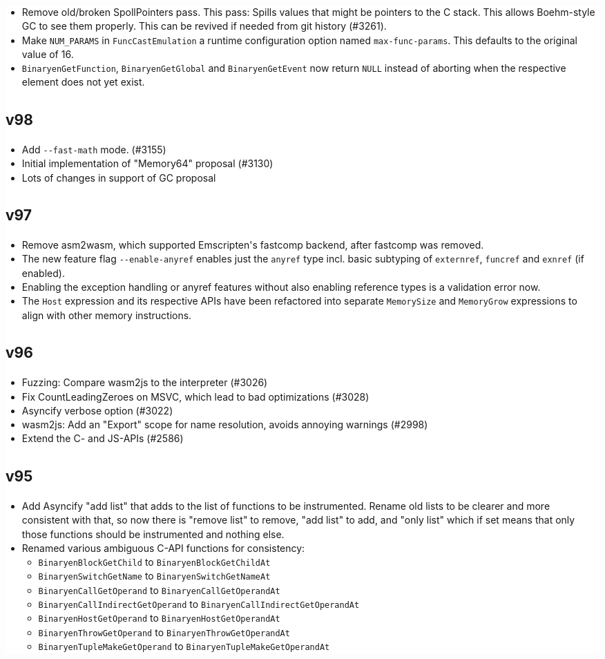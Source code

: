 - Remove old/broken SpollPointers pass.  This pass: Spills values that might be
  pointers to the C stack. This allows Boehm-style GC to see them properly.
  This can be revived if needed from git history (#3261).
- Make `NUM_PARAMS` in `FuncCastEmulation` a runtime configuration option named
  `max-func-params`. This defaults to the original value of 16.
- `BinaryenGetFunction`, `BinaryenGetGlobal` and `BinaryenGetEvent` now return
  `NULL` instead of aborting when the respective element does not yet exist.

v98
---

- Add `--fast-math` mode. (#3155)
- Initial implementation of "Memory64" proposal (#3130)
- Lots of changes in support of GC proposal

v97
---

- Remove asm2wasm, which supported Emscripten's fastcomp backend, after fastcomp
  was removed.
- The new feature flag `--enable-anyref` enables just the `anyref` type incl.
  basic subtyping of `externref`, `funcref` and `exnref` (if enabled).
- Enabling the exception handling or anyref features without also enabling
  reference types is a validation error now.
- The `Host` expression and its respective APIs have been refactored into
  separate `MemorySize` and `MemoryGrow` expressions to align with other memory
  instructions.

v96
---

- Fuzzing: Compare wasm2js to the interpreter (#3026)
- Fix CountLeadingZeroes on MSVC, which lead to bad optimizations (#3028)
- Asyncify verbose option (#3022)
- wasm2js: Add an "Export" scope for name resolution, avoids annoying
  warnings (#2998)
- Extend the C- and JS-APIs (#2586)

v95
---

- Add Asyncify "add list" that adds to the list of functions to be instrumented.
  Rename old lists to be clearer and more consistent with that, so now there is
  "remove list" to remove, "add list" to add, and "only list" which if set means
  that only those functions should be instrumented and nothing else.
- Renamed various ambiguous C-API functions for consistency:
  - `BinaryenBlockGetChild` to `BinaryenBlockGetChildAt`
  - `BinaryenSwitchGetName` to `BinaryenSwitchGetNameAt`
  - `BinaryenCallGetOperand` to `BinaryenCallGetOperandAt`
  - `BinaryenCallIndirectGetOperand` to `BinaryenCallIndirectGetOperandAt`
  - `BinaryenHostGetOperand` to `BinaryenHostGetOperandAt`
  - `BinaryenThrowGetOperand` to `BinaryenThrowGetOperandAt`
  - `BinaryenTupleMakeGetOperand` to `BinaryenTupleMakeGetOperandAt`

